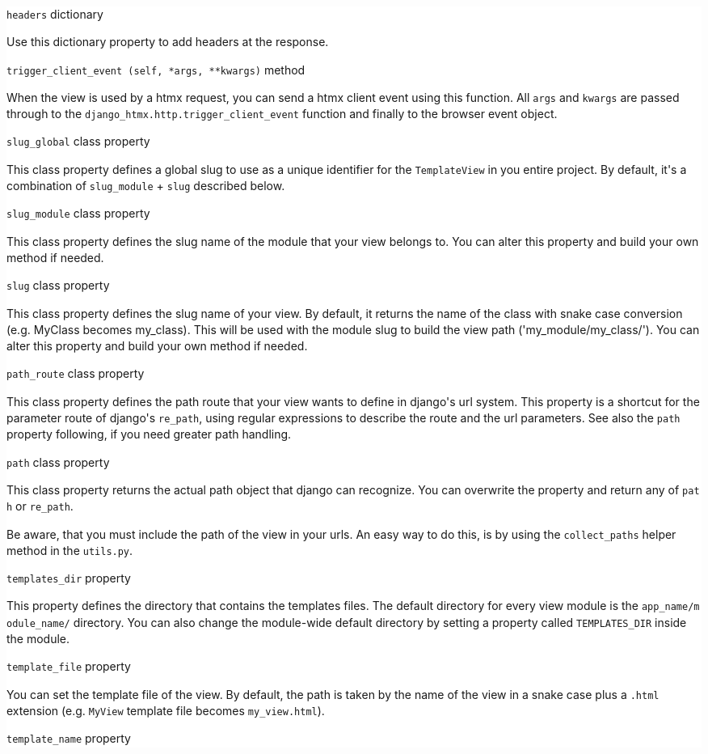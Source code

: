 `headers` dictionary

Use this dictionary property to add headers at the response.

`trigger_client_event (self, *args, **kwargs)` method

When the view is used by a htmx request, you can send a htmx client event using this
function. All `args` and `kwargs` are passed through to the
`django_htmx.http.trigger_client_event` function and finally to the browser event object.

`slug_global` class property

This class property defines a global slug to use as a unique identifier for the `TemplateView`
in you entire project.
By default, it's a combination of `slug_module` + `slug` described below.

`slug_module` class property

This class property defines the slug name of the module that your view belongs to.
You can alter this property and build your own method if needed.

`slug` class property

This class property defines the slug name of your view.
By default, it returns the name of the class with snake case conversion
(e.g. MyClass becomes my_class).
This will be used with the module slug to build the view path ('my_module/my_class/').
You can alter this property and build your own method if needed.

`path_route` class property

This class property defines the path route that your view wants to define in django's
url system.
This property is a shortcut for the parameter route of django's `re_path`,
using regular expressions to describe the route and the url parameters. 
See also the `path` property following, if you need greater path handling.

`path` class property

This class property returns the actual path object that django can recognize.
You can overwrite the property and return any of `path` or `re_path`.

Be aware, that you must include the path of the view in your urls.
An easy way to do this, is by using the `collect_paths` helper method in the `utils.py`.

`templates_dir` property

This property defines the directory that contains the templates files.
The default directory for every view module is the `app_name/module_name/` directory.
You can also change the module-wide default directory by setting a property called
`TEMPLATES_DIR` inside the module.

`template_file` property

You can set the template file of the view.
By default, the path is taken by the name of the view in a snake case plus a `.html`
extension (e.g. `MyView` template file becomes `my_view.html`).

`template_name` property
